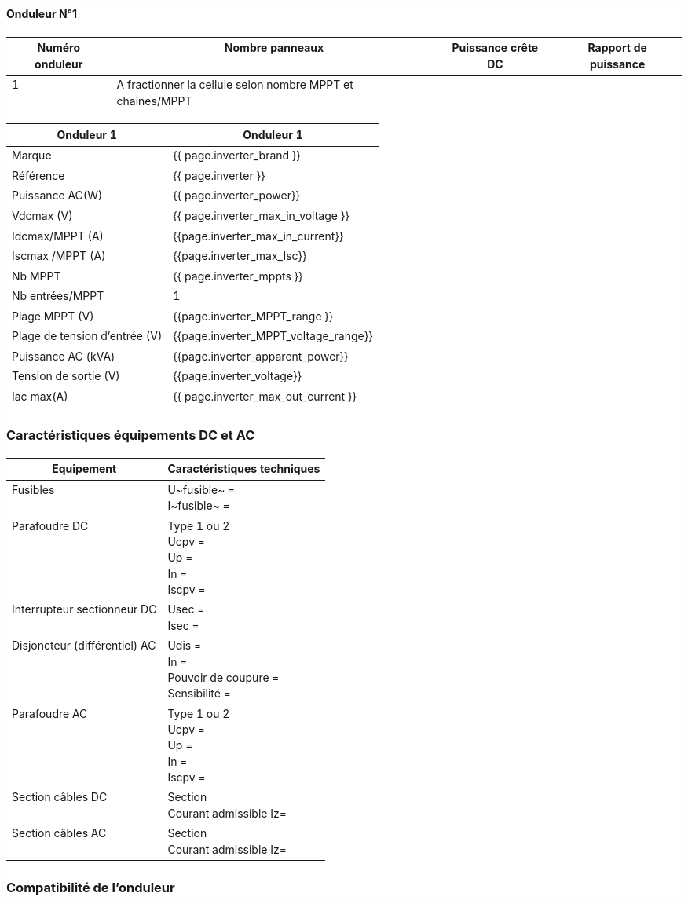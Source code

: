 #### Onduleur N°1

| Numéro onduleur|Nombre panneaux|Puissance crête DC|Rapport de puissance|
| -- | -- | -- | -- |
| 1  | A fractionner la cellule selon nombre MPPT et chaines/MPPT  |   |   |



| Onduleur 1| Onduleur 1  |
| -- | -- |
| Marque  | {{ page.inverter_brand }}  |
| Référence  | {{ page.inverter }}  |
| Puissance AC(W)  | {{ page.inverter_power}}  |
| Vdcmax (V)  |{{ page.inverter_max_in_voltage }}   |
| Idcmax/MPPT (A)  | {{page.inverter_max_in_current}}   |
| Iscmax /MPPT (A)  | {{page.inverter_max_Isc}}   |
| Nb MPPT  | {{ page.inverter_mppts }}  |
| Nb entrées/MPPT  | 1   |
| Plage MPPT (V)  | {{page.inverter_MPPT_range }}  |
| Plage de tension d’entrée (V)  | {{page.inverter_MPPT_voltage_range}}  |
| Puissance AC (kVA)  | {{page.inverter_apparent_power}}  |
| Tension de sortie (V)  | {{page.inverter_voltage}}   |
| Iac max(A)  |{{ page.inverter_max_out_current }}    |


### Caractéristiques équipements DC et AC 

| Equipement  | Caractéristiques techniques  |
| -- | -- |
|  Fusibles  | U~fusible~ =<br>I~fusible~ = |
|  Parafoudre DC  | Type 1 ou 2<br>Ucpv =<br>Up = <br>In = <br>Iscpv =    |
| Interrupteur sectionneur DC  | Usec =<br>Isec =  |
|  Disjoncteur (différentiel) AC  |  Udis =<br>In =<br>Pouvoir de coupure =<br>Sensibilité =  |
|  Parafoudre AC  | Type 1 ou 2<br>Ucpv =<br>Up = <br>In = <br>Iscpv =   |
|  Section câbles DC  | Section<br>Courant admissible Iz=  |
|  Section câbles AC  | Section<br>Courant admissible Iz=  |


### Compatibilité de l’onduleur
